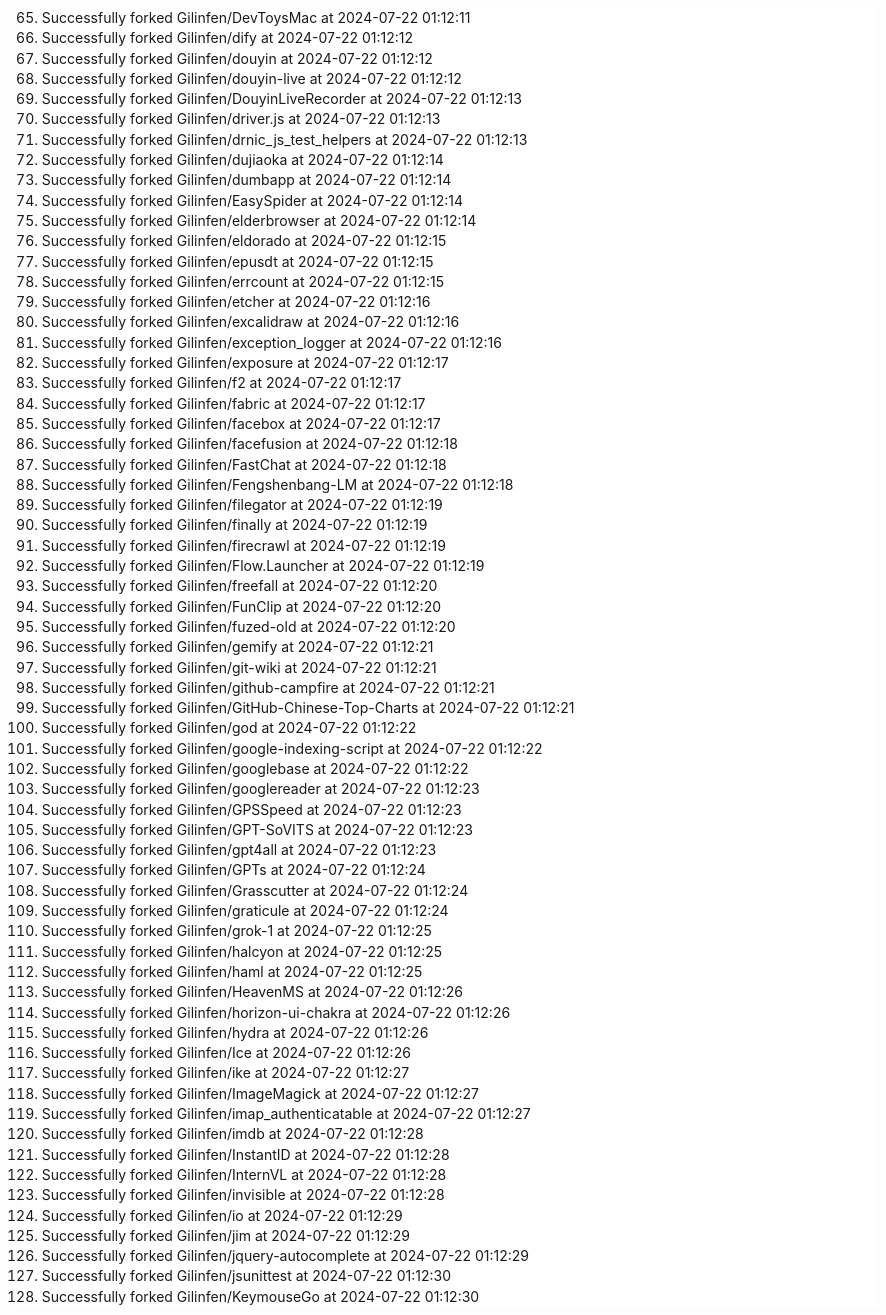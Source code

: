 65. Successfully forked Gilinfen/DevToysMac at 2024-07-22 01:12:11
66. Successfully forked Gilinfen/dify at 2024-07-22 01:12:12
67. Successfully forked Gilinfen/douyin at 2024-07-22 01:12:12
68. Successfully forked Gilinfen/douyin-live at 2024-07-22 01:12:12
69. Successfully forked Gilinfen/DouyinLiveRecorder at 2024-07-22 01:12:13
70. Successfully forked Gilinfen/driver.js at 2024-07-22 01:12:13
71. Successfully forked Gilinfen/drnic_js_test_helpers at 2024-07-22 01:12:13
72. Successfully forked Gilinfen/dujiaoka at 2024-07-22 01:12:14
73. Successfully forked Gilinfen/dumbapp at 2024-07-22 01:12:14
74. Successfully forked Gilinfen/EasySpider at 2024-07-22 01:12:14
75. Successfully forked Gilinfen/elderbrowser at 2024-07-22 01:12:14
76. Successfully forked Gilinfen/eldorado at 2024-07-22 01:12:15
77. Successfully forked Gilinfen/epusdt at 2024-07-22 01:12:15
78. Successfully forked Gilinfen/errcount at 2024-07-22 01:12:15
79. Successfully forked Gilinfen/etcher at 2024-07-22 01:12:16
80. Successfully forked Gilinfen/excalidraw at 2024-07-22 01:12:16
81. Successfully forked Gilinfen/exception_logger at 2024-07-22 01:12:16
82. Successfully forked Gilinfen/exposure at 2024-07-22 01:12:17
83. Successfully forked Gilinfen/f2 at 2024-07-22 01:12:17
84. Successfully forked Gilinfen/fabric at 2024-07-22 01:12:17
85. Successfully forked Gilinfen/facebox at 2024-07-22 01:12:17
86. Successfully forked Gilinfen/facefusion at 2024-07-22 01:12:18
87. Successfully forked Gilinfen/FastChat at 2024-07-22 01:12:18
88. Successfully forked Gilinfen/Fengshenbang-LM at 2024-07-22 01:12:18
89. Successfully forked Gilinfen/filegator at 2024-07-22 01:12:19
90. Successfully forked Gilinfen/finally at 2024-07-22 01:12:19
91. Successfully forked Gilinfen/firecrawl at 2024-07-22 01:12:19
92. Successfully forked Gilinfen/Flow.Launcher at 2024-07-22 01:12:19
93. Successfully forked Gilinfen/freefall at 2024-07-22 01:12:20
94. Successfully forked Gilinfen/FunClip at 2024-07-22 01:12:20
95. Successfully forked Gilinfen/fuzed-old at 2024-07-22 01:12:20
96. Successfully forked Gilinfen/gemify at 2024-07-22 01:12:21
97. Successfully forked Gilinfen/git-wiki at 2024-07-22 01:12:21
98. Successfully forked Gilinfen/github-campfire at 2024-07-22 01:12:21
99. Successfully forked Gilinfen/GitHub-Chinese-Top-Charts at 2024-07-22 01:12:21
100. Successfully forked Gilinfen/god at 2024-07-22 01:12:22
101. Successfully forked Gilinfen/google-indexing-script at 2024-07-22 01:12:22
102. Successfully forked Gilinfen/googlebase at 2024-07-22 01:12:22
103. Successfully forked Gilinfen/googlereader at 2024-07-22 01:12:23
104. Successfully forked Gilinfen/GPSSpeed at 2024-07-22 01:12:23
105. Successfully forked Gilinfen/GPT-SoVITS at 2024-07-22 01:12:23
106. Successfully forked Gilinfen/gpt4all at 2024-07-22 01:12:23
107. Successfully forked Gilinfen/GPTs at 2024-07-22 01:12:24
108. Successfully forked Gilinfen/Grasscutter at 2024-07-22 01:12:24
109. Successfully forked Gilinfen/graticule at 2024-07-22 01:12:24
110. Successfully forked Gilinfen/grok-1 at 2024-07-22 01:12:25
111. Successfully forked Gilinfen/halcyon at 2024-07-22 01:12:25
112. Successfully forked Gilinfen/haml at 2024-07-22 01:12:25
113. Successfully forked Gilinfen/HeavenMS at 2024-07-22 01:12:26
114. Successfully forked Gilinfen/horizon-ui-chakra at 2024-07-22 01:12:26
115. Successfully forked Gilinfen/hydra at 2024-07-22 01:12:26
116. Successfully forked Gilinfen/Ice at 2024-07-22 01:12:26
117. Successfully forked Gilinfen/ike at 2024-07-22 01:12:27
118. Successfully forked Gilinfen/ImageMagick at 2024-07-22 01:12:27
119. Successfully forked Gilinfen/imap_authenticatable at 2024-07-22 01:12:27
120. Successfully forked Gilinfen/imdb at 2024-07-22 01:12:28
121. Successfully forked Gilinfen/InstantID at 2024-07-22 01:12:28
122. Successfully forked Gilinfen/InternVL at 2024-07-22 01:12:28
123. Successfully forked Gilinfen/invisible at 2024-07-22 01:12:28
124. Successfully forked Gilinfen/io at 2024-07-22 01:12:29
125. Successfully forked Gilinfen/jim at 2024-07-22 01:12:29
126. Successfully forked Gilinfen/jquery-autocomplete at 2024-07-22 01:12:29
127. Successfully forked Gilinfen/jsunittest at 2024-07-22 01:12:30
128. Successfully forked Gilinfen/KeymouseGo at 2024-07-22 01:12:30